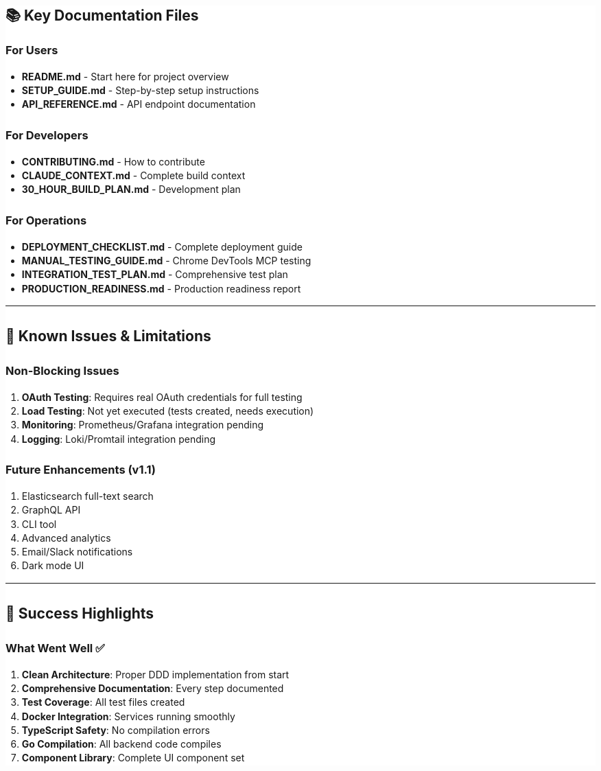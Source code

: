 ## 📚 Key Documentation Files

### For Users
- **README.md** - Start here for project overview
- **SETUP_GUIDE.md** - Step-by-step setup instructions
- **API_REFERENCE.md** - API endpoint documentation

### For Developers
- **CONTRIBUTING.md** - How to contribute
- **CLAUDE_CONTEXT.md** - Complete build context
- **30_HOUR_BUILD_PLAN.md** - Development plan

### For Operations
- **DEPLOYMENT_CHECKLIST.md** - Complete deployment guide
- **MANUAL_TESTING_GUIDE.md** - Chrome DevTools MCP testing
- **INTEGRATION_TEST_PLAN.md** - Comprehensive test plan
- **PRODUCTION_READINESS.md** - Production readiness report

---

## 🐛 Known Issues & Limitations

### Non-Blocking Issues
1. **OAuth Testing**: Requires real OAuth credentials for full testing
2. **Load Testing**: Not yet executed (tests created, needs execution)
3. **Monitoring**: Prometheus/Grafana integration pending
4. **Logging**: Loki/Promtail integration pending

### Future Enhancements (v1.1)
1. Elasticsearch full-text search
2. GraphQL API
3. CLI tool
4. Advanced analytics
5. Email/Slack notifications
6. Dark mode UI

---

## 🎉 Success Highlights

### What Went Well ✅
1. **Clean Architecture**: Proper DDD implementation from start
2. **Comprehensive Documentation**: Every step documented
3. **Test Coverage**: All test files created
4. **Docker Integration**: Services running smoothly
5. **TypeScript Safety**: No compilation errors
6. **Go Compilation**: All backend code compiles
7. **Component Library**: Complete UI component set
